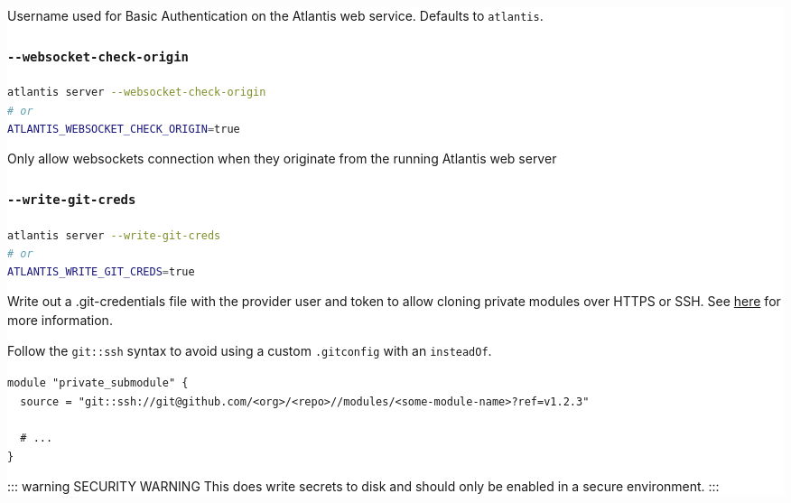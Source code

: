   Username used for Basic Authentication on the Atlantis web service. Defaults to `atlantis`.

### `--websocket-check-origin`

  ```bash
  atlantis server --websocket-check-origin
  # or
  ATLANTIS_WEBSOCKET_CHECK_ORIGIN=true
  ```

  Only allow websockets connection when they originate from the running Atlantis web server

### `--write-git-creds`

  ```bash
  atlantis server --write-git-creds
  # or
  ATLANTIS_WRITE_GIT_CREDS=true
  ```

  Write out a .git-credentials file with the provider user and token to allow
  cloning private modules over HTTPS or SSH. See [here](https://git-scm.com/docs/git-credential-store) for more information.

  Follow the `git::ssh` syntax to avoid using a custom `.gitconfig` with an `insteadOf`.

  ```hcl
  module "private_submodule" {
    source = "git::ssh://git@github.com/<org>/<repo>//modules/<some-module-name>?ref=v1.2.3"

    # ...
  }
  ```

  ::: warning SECURITY WARNING
  This does write secrets to disk and should only be enabled in a secure environment.
  :::

